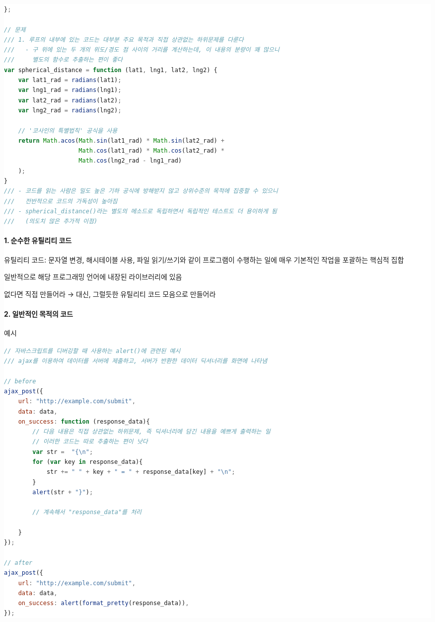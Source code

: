 ```jsx
};

// 문제
/// 1. 루프의 내부에 있는 코드는 대부분 주요 목적과 직접 상관없는 하위문제를 다룬다
///   - 구 위에 있는 두 개의 위도/경도 점 사이의 거리를 계산하는데, 이 내용의 분량이 꽤 많으니
///     별도의 함수로 추출하는 편이 좋다
var spherical_distance = function (lat1, lng1, lat2, lng2) {
    var lat1_rad = radians(lat1);
    var lng1_rad = radians(lng1);
    var lat2_rad = radians(lat2);
    var lng2_rad = radians(lng2);

    // '코사인의 특별법칙' 공식을 사용
    return Math.acos(Math.sin(lat1_rad) * Math.sin(lat2_rad) +
                     Math.cos(lat1_rad) * Math.cos(lat2_rad) *
                     Math.cos(lng2_rad - lng1_rad)
    );
}
/// - 코드를 읽는 사람은 밀도 높은 기하 공식에 방해받지 않고 상위수준의 목적에 집중할 수 있으니
///   전반적으로 코드의 가독성이 높아짐
/// - spherical_distance()라는 별도의 메소드로 독립하면서 독립적인 테스트도 더 용이하게 됨
///   (의도치 않은 추가적 이점)
```

#### 1. 순수한 유틸리티 코드

유틸리티 코드: 문자열 변경, 해시테이블 사용, 파일 읽기/쓰기와 같이 프로그램이 수행하는 일에 매우 기본적인 작업을 포괄하는 핵심적 집합

일반적으로 해당 프로그래밍 언어에 내장된 라이브러리에 있음

없다면 직접 만들어라 → 대신, 그럴듯한 유틸리티 코드 모음으로 만들어라

#### 2. 일반적인 목적의 코드

예시

```jsx
// 자바스크립트를 디버깅할 때 사용하는 alert()에 관련된 예시
/// ajax를 이용하여 데이터를 서버에 제출하고, 서버가 반환한 데이터 딕셔너리를 화면에 나타냄

// before
ajax_post({
    url: "http://example.com/submit",
    data: data,
    on_success: function (response_data){
        // 다음 내용은 직접 상관없는 하위문제, 즉 딕셔너리에 담긴 내용을 예쁘게 출력하는 일
        // 이러한 코드는 따로 추출하는 편이 낫다
        var str =  "{\n";
        for (var key in response_data){
            str += " " + key + " = " + response_data[key] + "\n";
        }
        alert(str + "}");

        // 계속해서 "response_data"를 처리

    }
});

// after
ajax_post({
    url: "http://example.com/submit",
    data: data,
    on_success: alert(format_pretty(response_data)),
});

```
